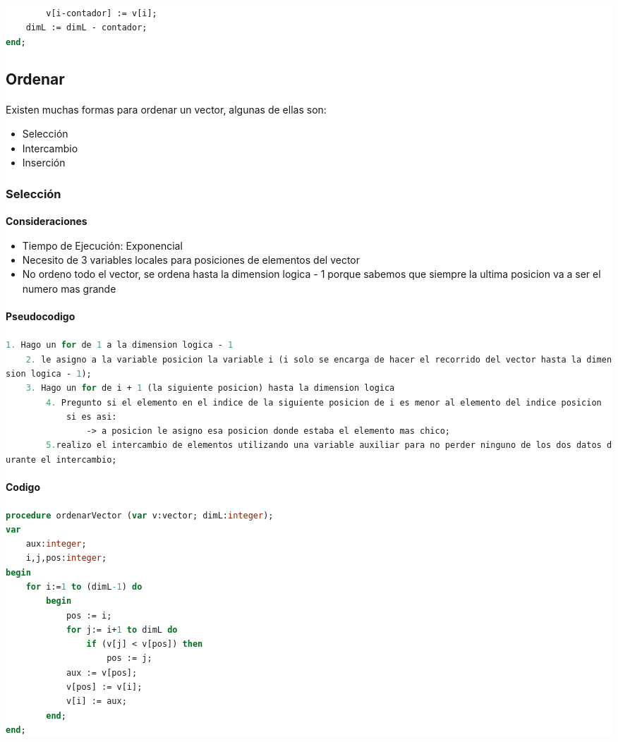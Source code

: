```pascal
        v[i-contador] := v[i]; 
    dimL := dimL - contador;
end;
```

## Ordenar

Existen muchas formas para ordenar un vector, algunas de ellas son:
- Selección
- Intercambio
- Inserción

### Selección

**Consideraciones**
- Tiempo de Ejecución: Exponencial
- Necesito de 3 variables locales para posiciones de elementos del vector
- No ordeno todo el vector, se ordena hasta la dimension logica - 1 porque sabemos que siempre la ultima posicion va a ser el numero mas grande

#### Pseudocodigo

```pascal
1. Hago un for de 1 a la dimension logica - 1
    2. le asigno a la variable posicion la variable i (i solo se encarga de hacer el recorrido del vector hasta la dimension logica - 1);
    3. Hago un for de i + 1 (la siguiente posicion) hasta la dimension logica
        4. Pregunto si el elemento en el indice de la siguiente posicion de i es menor al elemento del indice posicion 
            si es asi:
                -> a posicion le asigno esa posicion donde estaba el elemento mas chico;
        5.realizo el intercambio de elementos utilizando una variable auxiliar para no perder ninguno de los dos datos durante el intercambio;

```

#### Codigo

```pascal
procedure ordenarVector (var v:vector; dimL:integer);
var
    aux:integer;
    i,j,pos:integer;
begin
    for i:=1 to (dimL-1) do
        begin
            pos := i;
            for j:= i+1 to dimL do
                if (v[j] < v[pos]) then
                    pos := j;
            aux := v[pos];
            v[pos] := v[i];
            v[i] := aux;
        end;
end;
```
